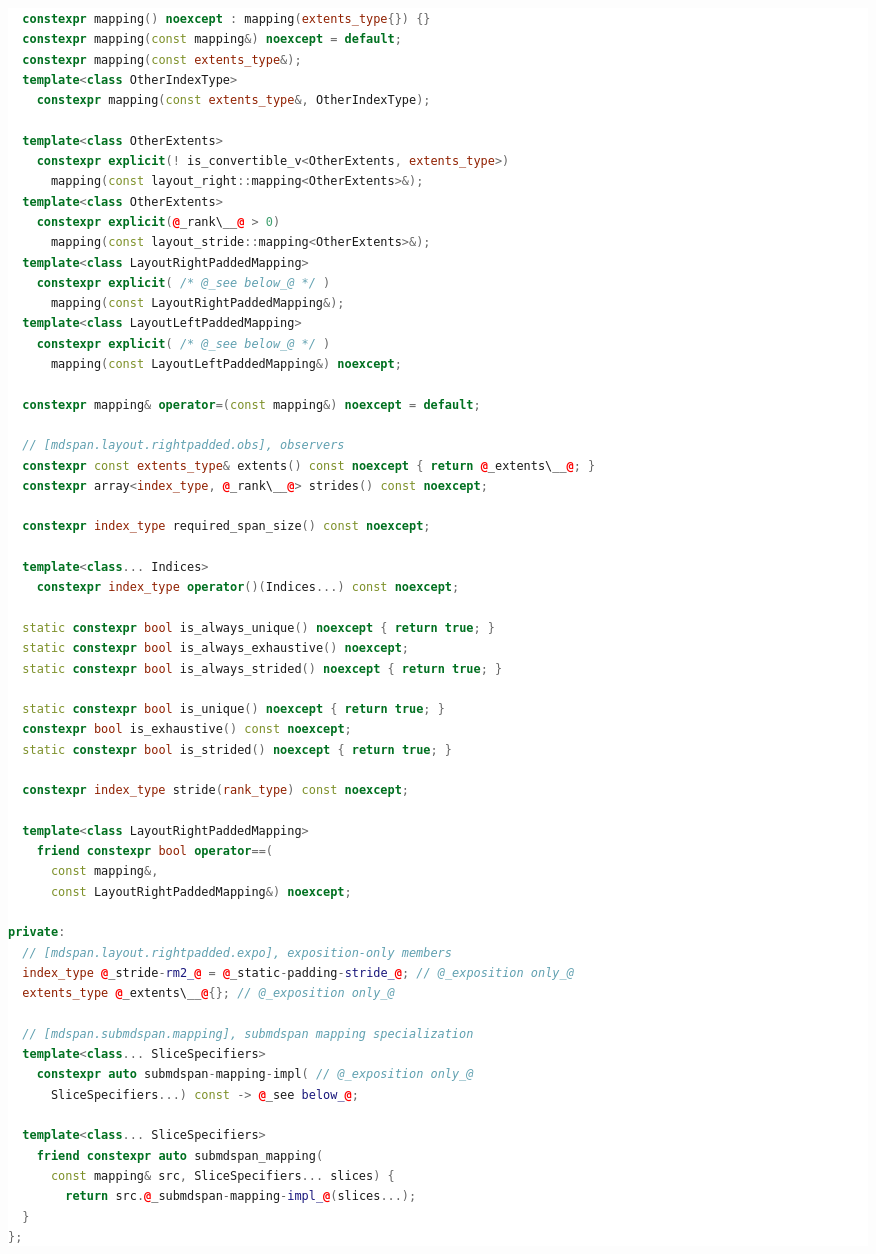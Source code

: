 ```c++
  constexpr mapping() noexcept : mapping(extents_type{}) {}
  constexpr mapping(const mapping&) noexcept = default;
  constexpr mapping(const extents_type&);
  template<class OtherIndexType>
    constexpr mapping(const extents_type&, OtherIndexType);

  template<class OtherExtents>
    constexpr explicit(! is_convertible_v<OtherExtents, extents_type>)
      mapping(const layout_right::mapping<OtherExtents>&);
  template<class OtherExtents>
    constexpr explicit(@_rank\__@ > 0)
      mapping(const layout_stride::mapping<OtherExtents>&);
  template<class LayoutRightPaddedMapping>
    constexpr explicit( /* @_see below_@ */ )
      mapping(const LayoutRightPaddedMapping&);
  template<class LayoutLeftPaddedMapping>
    constexpr explicit( /* @_see below_@ */ )
      mapping(const LayoutLeftPaddedMapping&) noexcept;

  constexpr mapping& operator=(const mapping&) noexcept = default;

  // [mdspan.layout.rightpadded.obs], observers
  constexpr const extents_type& extents() const noexcept { return @_extents\__@; }
  constexpr array<index_type, @_rank\__@> strides() const noexcept;

  constexpr index_type required_span_size() const noexcept;

  template<class... Indices>
    constexpr index_type operator()(Indices...) const noexcept;

  static constexpr bool is_always_unique() noexcept { return true; }
  static constexpr bool is_always_exhaustive() noexcept;
  static constexpr bool is_always_strided() noexcept { return true; }

  static constexpr bool is_unique() noexcept { return true; }
  constexpr bool is_exhaustive() const noexcept;
  static constexpr bool is_strided() noexcept { return true; }

  constexpr index_type stride(rank_type) const noexcept;

  template<class LayoutRightPaddedMapping>
    friend constexpr bool operator==(
      const mapping&,
      const LayoutRightPaddedMapping&) noexcept;

private:
  // [mdspan.layout.rightpadded.expo], exposition-only members
  index_type @_stride-rm2_@ = @_static-padding-stride_@; // @_exposition only_@
  extents_type @_extents\__@{}; // @_exposition only_@

  // [mdspan.submdspan.mapping], submdspan mapping specialization
  template<class... SliceSpecifiers>
    constexpr auto submdspan-mapping-impl( // @_exposition only_@
      SliceSpecifiers...) const -> @_see below_@;

  template<class... SliceSpecifiers>
    friend constexpr auto submdspan_mapping(
      const mapping& src, SliceSpecifiers... slices) {
        return src.@_submdspan-mapping-impl_@(slices...);
  }
};
```
